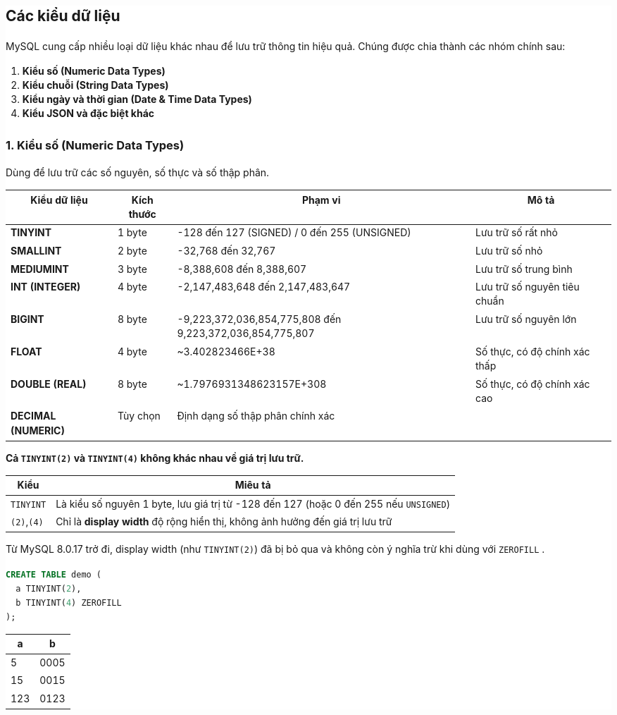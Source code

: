 ## **Các kiểu dữ liệu**

MySQL cung cấp nhiều loại dữ liệu khác nhau để lưu trữ thông tin hiệu quả. Chúng được chia thành các nhóm chính sau:

1. **Kiểu số (Numeric Data Types)**
2. **Kiểu chuỗi (String Data Types)**
3. **Kiểu ngày và thời gian (Date & Time Data Types)**
4. **Kiểu JSON và đặc biệt khác**

### **1. Kiểu số (Numeric Data Types)**

Dùng để lưu trữ các số nguyên, số thực và số thập phân.

| Kiểu dữ liệu             | Kích thước | Phạm vi                                                   | Mô tả                               |
| --------------------------- | ------------- | ---------------------------------------------------------- | ------------------------------------- |
| **TINYINT**           | 1 byte        | -128 đến 127 (SIGNED) / 0 đến 255 (UNSIGNED)           | Lưu trữ số rất nhỏ               |
| **SMALLINT**          | 2 byte        | -32,768 đến 32,767                                       | Lưu trữ số nhỏ                    |
| **MEDIUMINT**         | 3 byte        | -8,388,608 đến 8,388,607                                 | Lưu trữ số trung bình             |
| **INT (INTEGER)**     | 4 byte        | -2,147,483,648 đến 2,147,483,647                         | Lưu trữ số nguyên tiêu chuẩn    |
| **BIGINT**            | 8 byte        | -9,223,372,036,854,775,808 đến 9,223,372,036,854,775,807 | Lưu trữ số nguyên lớn            |
| **FLOAT**             | 4 byte        | ~3.402823466E+38                                           | Số thực, có độ chính xác thấp |
| **DOUBLE (REAL)**     | 8 byte        | ~1.7976931348623157E+308                                   | Số thực, có độ chính xác cao   |
| **DECIMAL (NUMERIC)** | Tùy chọn    | Định dạng số thập phân chính xác                   |                                       |

**Cả `TINYINT(2)` và `TINYINT(4)`  **không khác nhau về giá trị lưu trữ**.**

| Kiểu           | Miêu tả                                                                                                |
| --------------- | -------------------------------------------------------------------------------------------------------- |
| `TINYINT`     | Là kiểu số nguyên 1 byte, lưu giá trị từ -128 đến 127 (hoặc 0 đến 255 nếu `UNSIGNED`)    |
| `(2)`,`(4)` | Chỉ là **display width** độ rộng hiển thị, không ảnh hưởng đến giá trị lưu trữ |

Từ MySQL 8.0.17 trở đi, display width (như `TINYINT(2)`) đã bị bỏ qua và không còn ý nghĩa trừ khi dùng với  `ZEROFILL` .

```sql
CREATE TABLE demo (
  a TINYINT(2),
  b TINYINT(4) ZEROFILL
);
```

| a   | b    |
| --- | ---- |
| 5   | 0005 |
| 15  | 0015 |
| 123 | 0123 |
